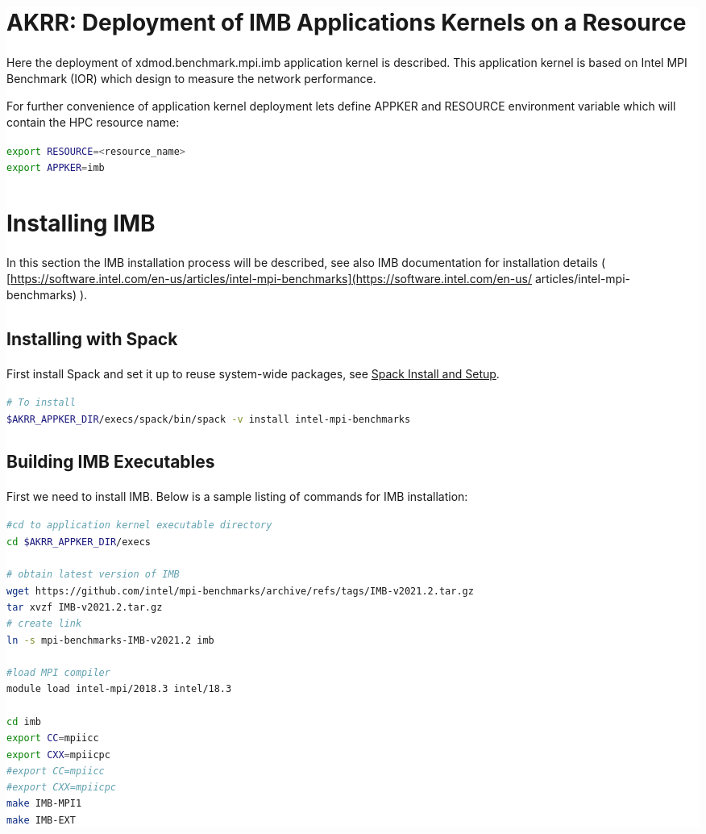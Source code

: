 # AKRR: Deployment of IMB Applications Kernels on a Resource

Here the deployment of xdmod.benchmark.mpi.imb application kernel is described. This application 
kernel is based on Intel MPI Benchmark (IOR) which design to measure the network performance.

For further convenience of application kernel deployment lets define APPKER and RESOURCE environment 
variable which will contain the HPC resource name:

```bash
export RESOURCE=<resource_name>
export APPKER=imb
```

# Installing IMB

In this section the IMB installation process will be described, see also IMB documentation for 
installation details ( 
[https://software.intel.com/en-us/articles/intel-mpi-benchmarks](https://software.intel.com/en-us/
articles/intel-mpi-benchmarks) ).

## Installing with Spack

First install Spack and set it up to reuse system-wide packages, see [Spack Install and Setup](AKRR_Spack_Install_and_Setup.md).

```bash
# To install
$AKRR_APPKER_DIR/execs/spack/bin/spack -v install intel-mpi-benchmarks
```


## Building IMB Executables

First we need to install IMB. Below is a sample listing of commands for IMB installation:

```bash
#cd to application kernel executable directory
cd $AKRR_APPKER_DIR/execs

# obtain latest version of IMB
wget https://github.com/intel/mpi-benchmarks/archive/refs/tags/IMB-v2021.2.tar.gz
tar xvzf IMB-v2021.2.tar.gz
# create link 
ln -s mpi-benchmarks-IMB-v2021.2 imb

#load MPI compiler
module load intel-mpi/2018.3 intel/18.3

cd imb
export CC=mpiicc
export CXX=mpiicpc
#export CC=mpiicc
#export CXX=mpiicpc
make IMB-MPI1
make IMB-EXT
```
